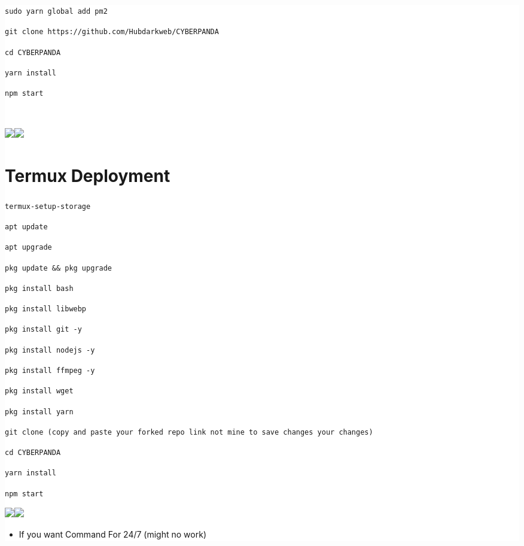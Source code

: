 ```
sudo yarn global add pm2
```
```
git clone https://github.com/Hubdarkweb/CYBERPANDA
```
```
cd CYBERPANDA
```
```
yarn install
```
```
npm start
```
 


</br>
 

<a><img src='https://i.imgur.com/Gw7jtD0.jpeg'/></a><a><img src='https://media2.giphy.com/media/W9tBvzTXkQopi/giphy.gif'/></a>
# Termux Deployment
```
termux-setup-storage
```
```
apt update
```
```
apt upgrade
```
```
pkg update && pkg upgrade
```
```
pkg install bash
```
```
pkg install libwebp
```
```
pkg install git -y
```
```
pkg install nodejs -y
```
```
pkg install ffmpeg -y 
```
```
pkg install wget
```
```
pkg install yarn
```
```
git clone (copy and paste your forked repo link not mine to save changes your changes) 
```
```
cd CYBERPANDA
```
```
yarn install
```
```
npm start
```
<a><img src='https://i.imgur.com/LyHic3i.gif'/></a><a><img src='https://i.imgur.com/LyHic3i.gif'/></a>
- If you want Command For 24/7 (might no work) 
```js
```